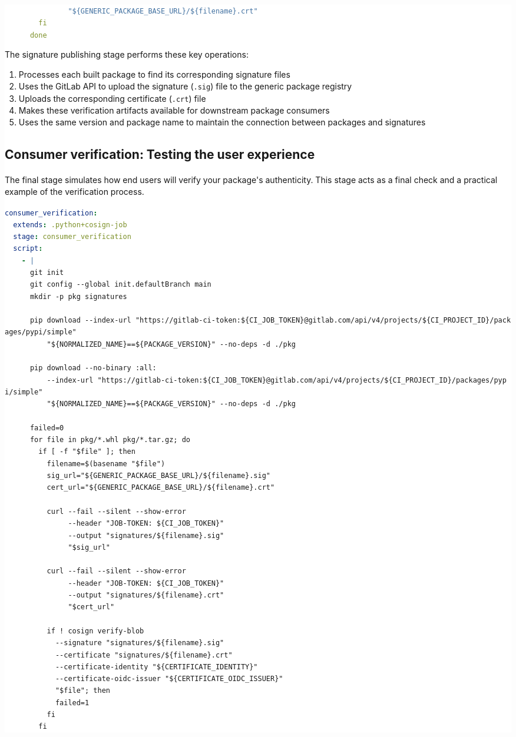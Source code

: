 ```yaml
               "${GENERIC_PACKAGE_BASE_URL}/${filename}.crt"
        fi
      done
```

The signature publishing stage performs these key operations:

1. Processes each built package to find its corresponding signature files
2. Uses the GitLab API to upload the signature (`.sig`) file to the generic package registry
3. Uploads the corresponding certificate (`.crt`) file
4. Makes these verification artifacts available for downstream package consumers
5. Uses the same version and package name to maintain the connection between packages and signatures

## Consumer verification: Testing the user experience

The final stage simulates how end users will verify your package's authenticity. This stage acts as a final check and a practical example of the verification process.

```yaml
consumer_verification:
  extends: .python+cosign-job
  stage: consumer_verification
  script:
    - |
      git init
      git config --global init.defaultBranch main
      mkdir -p pkg signatures

      pip download --index-url "https://gitlab-ci-token:${CI_JOB_TOKEN}@gitlab.com/api/v4/projects/${CI_PROJECT_ID}/packages/pypi/simple" 
          "${NORMALIZED_NAME}==${PACKAGE_VERSION}" --no-deps -d ./pkg

      pip download --no-binary :all: 
          --index-url "https://gitlab-ci-token:${CI_JOB_TOKEN}@gitlab.com/api/v4/projects/${CI_PROJECT_ID}/packages/pypi/simple" 
          "${NORMALIZED_NAME}==${PACKAGE_VERSION}" --no-deps -d ./pkg

      failed=0
      for file in pkg/*.whl pkg/*.tar.gz; do
        if [ -f "$file" ]; then
          filename=$(basename "$file")
          sig_url="${GENERIC_PACKAGE_BASE_URL}/${filename}.sig"
          cert_url="${GENERIC_PACKAGE_BASE_URL}/${filename}.crt"

          curl --fail --silent --show-error 
               --header "JOB-TOKEN: ${CI_JOB_TOKEN}" 
               --output "signatures/${filename}.sig" 
               "$sig_url"

          curl --fail --silent --show-error 
               --header "JOB-TOKEN: ${CI_JOB_TOKEN}" 
               --output "signatures/${filename}.crt" 
               "$cert_url"

          if ! cosign verify-blob 
            --signature "signatures/${filename}.sig" 
            --certificate "signatures/${filename}.crt" 
            --certificate-identity "${CERTIFICATE_IDENTITY}" 
            --certificate-oidc-issuer "${CERTIFICATE_OIDC_ISSUER}" 
            "$file"; then
            failed=1
          fi
        fi
```